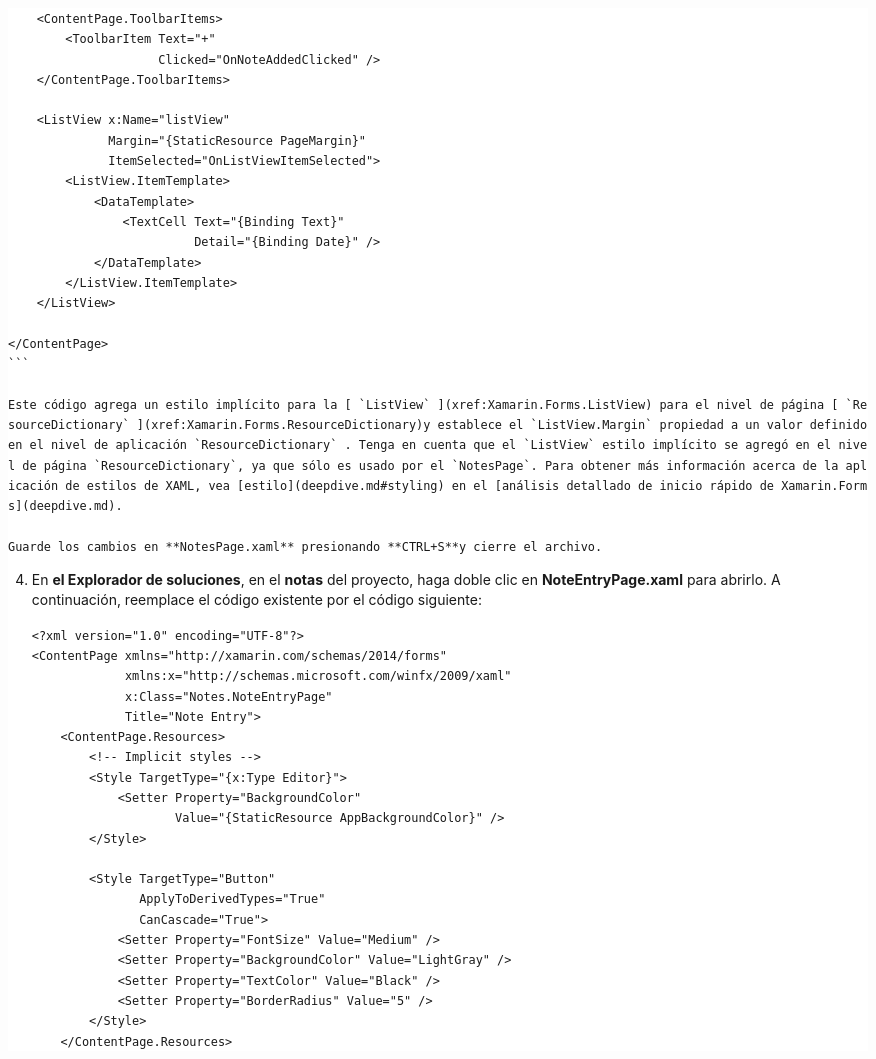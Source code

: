         <ContentPage.ToolbarItems>
            <ToolbarItem Text="+"
                         Clicked="OnNoteAddedClicked" />
        </ContentPage.ToolbarItems>

        <ListView x:Name="listView"
                  Margin="{StaticResource PageMargin}"
                  ItemSelected="OnListViewItemSelected">
            <ListView.ItemTemplate>
                <DataTemplate>
                    <TextCell Text="{Binding Text}"
                              Detail="{Binding Date}" />
                </DataTemplate>
            </ListView.ItemTemplate>
        </ListView>

    </ContentPage>
    ```

    Este código agrega un estilo implícito para la [ `ListView` ](xref:Xamarin.Forms.ListView) para el nivel de página [ `ResourceDictionary` ](xref:Xamarin.Forms.ResourceDictionary)y establece el `ListView.Margin` propiedad a un valor definido en el nivel de aplicación `ResourceDictionary` . Tenga en cuenta que el `ListView` estilo implícito se agregó en el nivel de página `ResourceDictionary`, ya que sólo es usado por el `NotesPage`. Para obtener más información acerca de la aplicación de estilos de XAML, vea [estilo](deepdive.md#styling) en el [análisis detallado de inicio rápido de Xamarin.Forms](deepdive.md).

    Guarde los cambios en **NotesPage.xaml** presionando **CTRL+S**y cierre el archivo.

4. En **el Explorador de soluciones**, en el **notas** del proyecto, haga doble clic en **NoteEntryPage.xaml** para abrirlo. A continuación, reemplace el código existente por el código siguiente:

    ```xaml
    <?xml version="1.0" encoding="UTF-8"?>
    <ContentPage xmlns="http://xamarin.com/schemas/2014/forms"
                 xmlns:x="http://schemas.microsoft.com/winfx/2009/xaml"
                 x:Class="Notes.NoteEntryPage"
                 Title="Note Entry">
        <ContentPage.Resources>
            <!-- Implicit styles -->
            <Style TargetType="{x:Type Editor}">
                <Setter Property="BackgroundColor"
                        Value="{StaticResource AppBackgroundColor}" />
            </Style>

            <Style TargetType="Button"
                   ApplyToDerivedTypes="True"
                   CanCascade="True">
                <Setter Property="FontSize" Value="Medium" />
                <Setter Property="BackgroundColor" Value="LightGray" />
                <Setter Property="TextColor" Value="Black" />
                <Setter Property="BorderRadius" Value="5" />
            </Style>
        </ContentPage.Resources>
